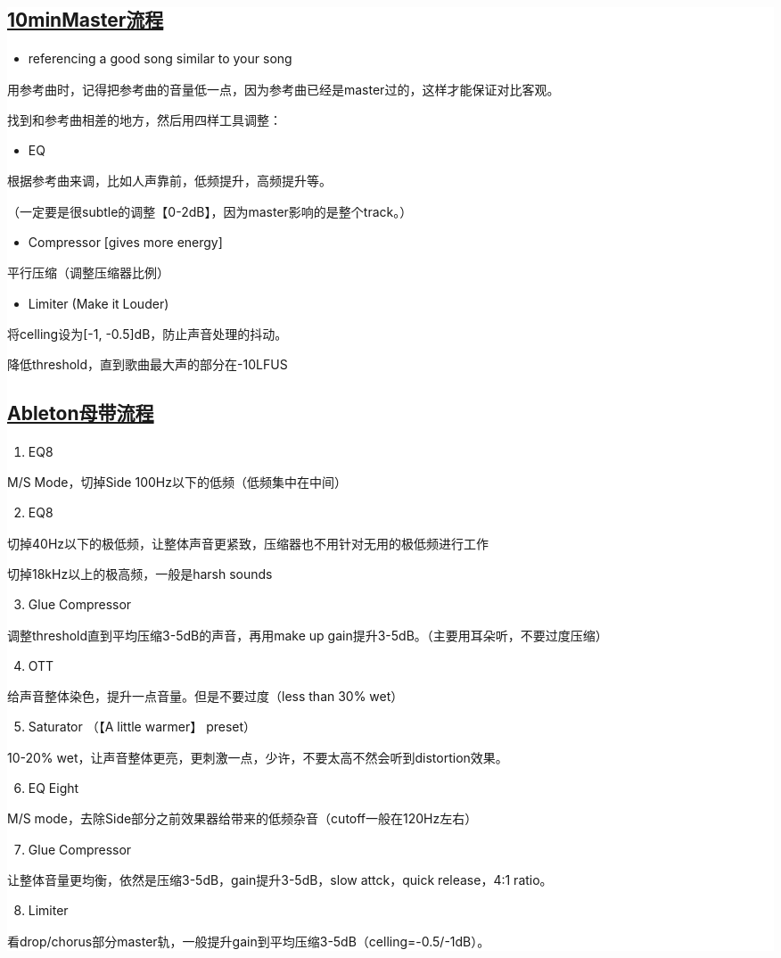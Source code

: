 ## [10minMaster流程](https://www.youtube.com/watch?v=m0Jx2h-lQkA)

- referencing a good song similar to your song

用参考曲时，记得把参考曲的音量低一点，因为参考曲已经是master过的，这样才能保证对比客观。

找到和参考曲相差的地方，然后用四样工具调整：

- EQ

根据参考曲来调，比如人声靠前，低频提升，高频提升等。

（一定要是很subtle的调整【0-2dB】，因为master影响的是整个track。）

- Compressor [gives more energy]

平行压缩（调整压缩器比例）

- Limiter (Make it Louder)

将celling设为[-1, -0.5]dB，防止声音处理的抖动。

降低threshold，直到歌曲最大声的部分在-10LFUS



## [Ableton母带流程](https://www.youtube.com/watch?v=iejvS8_xuac&list=PLOctUQcLxBKyWWAeItQscKuMckOBbnrMn&index=25)

1. EQ8

M/S Mode，切掉Side 100Hz以下的低频（低频集中在中间）

2. EQ8

切掉40Hz以下的极低频，让整体声音更紧致，压缩器也不用针对无用的极低频进行工作

切掉18kHz以上的极高频，一般是harsh sounds

3. Glue Compressor

调整threshold直到平均压缩3-5dB的声音，再用make up gain提升3-5dB。（主要用耳朵听，不要过度压缩）

4. OTT

给声音整体染色，提升一点音量。但是不要过度（less than 30% wet）

5. Saturator （【A little warmer】 preset）

10-20% wet，让声音整体更亮，更刺激一点，少许，不要太高不然会听到distortion效果。

6. EQ Eight

M/S mode，去除Side部分之前效果器给带来的低频杂音（cutoff一般在120Hz左右）

7. Glue Compressor

让整体音量更均衡，依然是压缩3-5dB，gain提升3-5dB，slow attck，quick release，4:1 ratio。

8. Limiter

看drop/chorus部分master轨，一般提升gain到平均压缩3-5dB（celling=-0.5/-1dB）。
